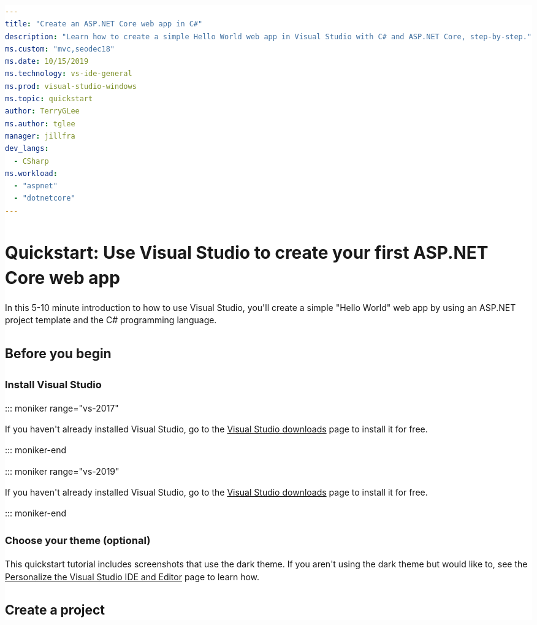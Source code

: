 ```yaml
---
title: "Create an ASP.NET Core web app in C#"
description: "Learn how to create a simple Hello World web app in Visual Studio with C# and ASP.NET Core, step-by-step."
ms.custom: "mvc,seodec18"
ms.date: 10/15/2019
ms.technology: vs-ide-general
ms.prod: visual-studio-windows
ms.topic: quickstart
author: TerryGLee
ms.author: tglee
manager: jillfra
dev_langs:
  - CSharp
ms.workload:
  - "aspnet"
  - "dotnetcore"
---
```

# Quickstart: Use Visual Studio to create your first ASP.NET Core web app

In this 5-10 minute introduction to how to use Visual Studio, you'll create a simple "Hello World" web app by using an ASP.NET project template and the C# programming language.

## Before you begin

### Install Visual Studio

::: moniker range="vs-2017"

If you haven't already installed Visual Studio, go to the [Visual Studio downloads](https://visualstudio.microsoft.com/vs/older-downloads/?utm_medium=microsoft&utm_source=docs.microsoft.com&utm_campaign=vs+2017+download) page to install it for free.

::: moniker-end

::: moniker range="vs-2019"

If you haven't already installed Visual Studio, go to the [Visual Studio downloads](https://visualstudio.microsoft.com/downloads) page to install it for free.

::: moniker-end

### Choose your theme (optional)

This quickstart tutorial includes screenshots that use the dark theme. If you aren't using the dark theme but would like to, see the [Personalize the Visual Studio IDE and Editor](quickstart-personalize-the-ide.md) page to learn how.

## Create a project
